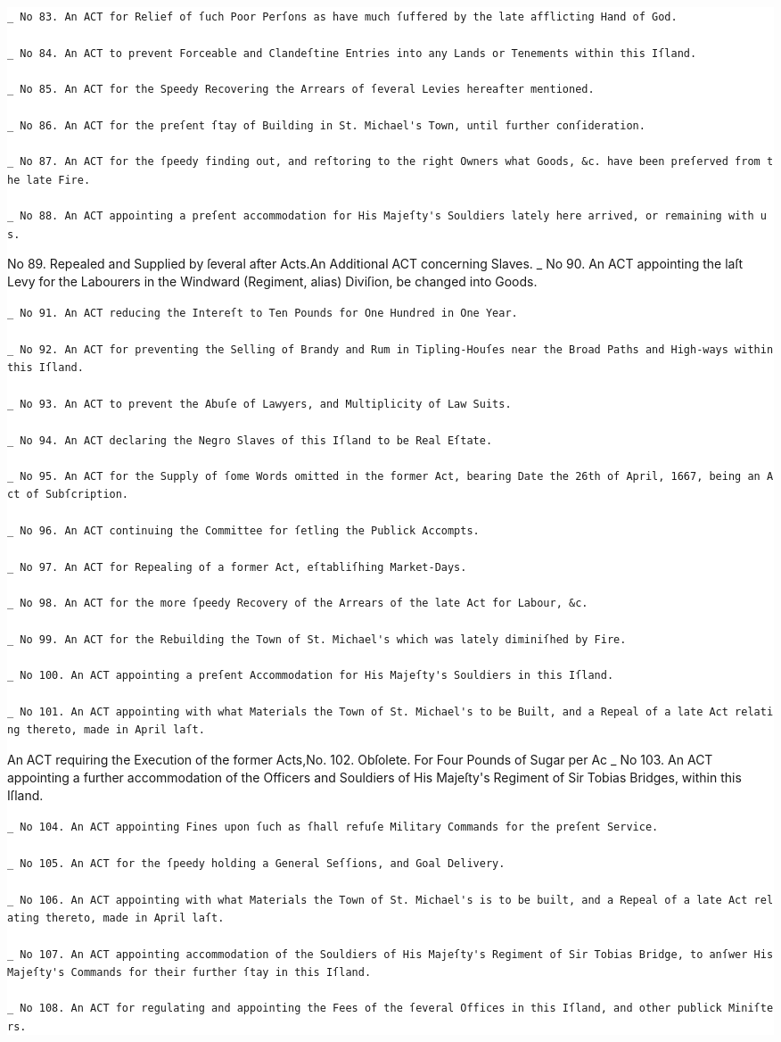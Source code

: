     _ No 83. An ACT for Relief of ſuch Poor Perſons as have much ſuffered by the late afflicting Hand of God.

    _ No 84. An ACT to prevent Forceable and Clandeſtine Entries into any Lands or Tenements within this Iſland.

    _ No 85. An ACT for the Speedy Recovering the Arrears of ſeveral Levies hereafter mentioned.

    _ No 86. An ACT for the preſent ſtay of Building in St. Michael's Town, until further conſideration.

    _ No 87. An ACT for the ſpeedy finding out, and reſtoring to the right Owners what Goods, &c. have been preſerved from the late Fire.

    _ No 88. An ACT appointing a preſent accommodation for His Majeſty's Souldiers lately here arrived, or remaining with us.
No 89. Repealed and Supplied by ſeveral after Acts.An Additional ACT concerning Slaves.
    _ No 90. An ACT appointing the laſt Levy for the Labourers in the Windward (Regiment, alias) Diviſion, be changed into Goods.

    _ No 91. An ACT reducing the Intereſt to Ten Pounds for One Hundred in One Year.

    _ No 92. An ACT for preventing the Selling of Brandy and Rum in Tipling-Houſes near the Broad Paths and High-ways within this Iſland.

    _ No 93. An ACT to prevent the Abuſe of Lawyers, and Multiplicity of Law Suits.

    _ No 94. An ACT declaring the Negro Slaves of this Iſland to be Real Eſtate.

    _ No 95. An ACT for the Supply of ſome Words omitted in the former Act, bearing Date the 26th of April, 1667, being an Act of Subſcription.

    _ No 96. An ACT continuing the Committee for ſetling the Publick Accompts.

    _ No 97. An ACT for Repealing of a former Act, eſtabliſhing Market-Days.

    _ No 98. An ACT for the more ſpeedy Recovery of the Arrears of the late Act for Labour, &c.

    _ No 99. An ACT for the Rebuilding the Town of St. Michael's which was lately diminiſhed by Fire.

    _ No 100. An ACT appointing a preſent Accommodation for His Majeſty's Souldiers in this Iſland.

    _ No 101. An ACT appointing with what Materials the Town of St. Michael's to be Built, and a Repeal of a late Act relating thereto, made in April laſt.
An ACT requiring the Execution of the former Acts,No. 102. Obſolete. For Four Pounds of Sugar per Ac
    _ No 103. An ACT appointing a further accommodation of the Officers and Souldiers of His Majeſty's Regiment of Sir Tobias Bridges, within this Iſland.

    _ No 104. An ACT appointing Fines upon ſuch as ſhall refuſe Military Commands for the preſent Service.

    _ No 105. An ACT for the ſpeedy holding a General Seſſions, and Goal Delivery.

    _ No 106. An ACT appointing with what Materials the Town of St. Michael's is to be built, and a Repeal of a late Act relating thereto, made in April laſt.

    _ No 107. An ACT appointing accommodation of the Souldiers of His Majeſty's Regiment of Sir Tobias Bridge, to anſwer His Majeſty's Commands for their further ſtay in this Iſland.

    _ No 108. An ACT for regulating and appointing the Fees of the ſeveral Offices in this Iſland, and other publick Miniſters.

